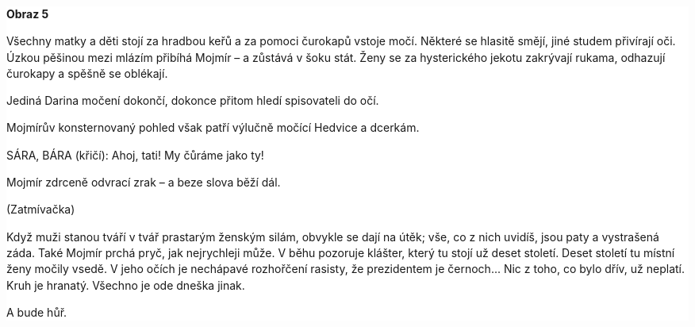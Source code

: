 **Obraz 5**

Všechny matky a děti stojí za hradbou keřů a za pomoci čurokapů vstoje močí. Některé se hlasitě smějí, jiné studem přivírají oči. Úzkou pěšinou mezi mlázím přibíhá Mojmír – a zůstává v šoku stát. Ženy se za hysterického jekotu zakrývají rukama, odhazují čurokapy a spěšně se oblékají.

Jediná Darina močení dokončí, dokonce přitom hledí spisovateli do očí.

Mojmírův konsternovaný pohled však patří výlučně močící Hedvice a dcerkám.

SÁRA, BÁRA (křičí): Ahoj, tati! My čůráme jako ty!

Mojmír zdrceně odvrací zrak – a beze slova běží dál.

(Zatmívačka)

Když muži stanou tváří v tvář prastarým ženským silám, obvykle se dají na útěk; vše, co z nich uvidíš, jsou paty a vystrašená záda. Také Mojmír prchá pryč, jak nejrychleji může. V běhu pozoruje klášter, který tu stojí už deset století. Deset století tu místní ženy močily vsedě. V jeho očích je nechápavé rozhořčení rasisty, že prezidentem je černoch... Nic z toho, co bylo dřív, už neplatí. Kruh je hranatý. Všechno je ode dneška jinak.

A bude hůř.

</section>
